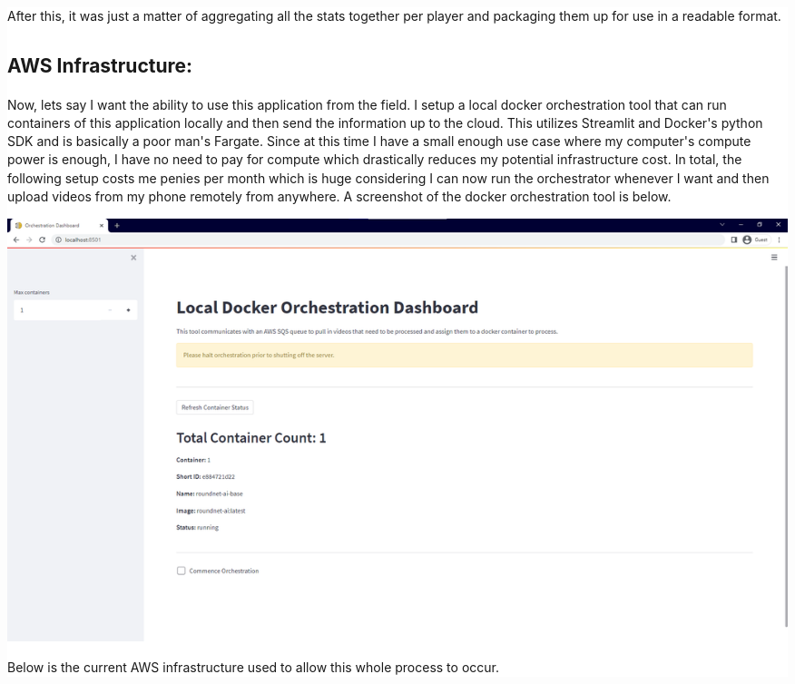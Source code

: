 After this, it was just a matter of aggregating all the stats together per player and packaging them up for use in a readable format.

## AWS Infrastructure:

Now, lets say I want the ability to use this application from the field. I setup a local docker orchestration tool that can run containers of this application locally and then send the information up to the cloud. This utilizes Streamlit and Docker's python SDK and is basically a poor man's Fargate. Since at this time I have a small enough use case where my computer's compute power is enough, I have no need to pay for compute which drastically reduces my potential infrastructure cost. In total, the following setup costs me penies per month which is huge considering I can now run the orchestrator whenever I want and then upload videos from my phone remotely from anywhere. A screenshot of the docker orchestration tool is below.

![Docker Orchestration](/img/v3-analytics/docker_orchestrator.png)

Below is the current AWS infrastructure used to allow this whole process to occur.
